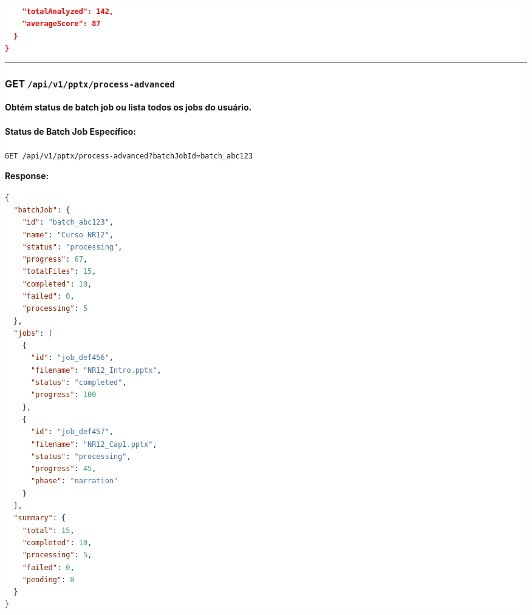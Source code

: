 ```json
    "totalAnalyzed": 142,
    "averageScore": 87
  }
}
```

---

### GET `/api/v1/pptx/process-advanced`

**Obtém status de batch job ou lista todos os jobs do usuário.**

#### Status de Batch Job Específico:
```http
GET /api/v1/pptx/process-advanced?batchJobId=batch_abc123
```

**Response:**
```json
{
  "batchJob": {
    "id": "batch_abc123",
    "name": "Curso NR12",
    "status": "processing",
    "progress": 67,
    "totalFiles": 15,
    "completed": 10,
    "failed": 0,
    "processing": 5
  },
  "jobs": [
    {
      "id": "job_def456",
      "filename": "NR12_Intro.pptx",
      "status": "completed",
      "progress": 100
    },
    {
      "id": "job_def457",
      "filename": "NR12_Cap1.pptx",
      "status": "processing",
      "progress": 45,
      "phase": "narration"
    }
  ],
  "summary": {
    "total": 15,
    "completed": 10,
    "processing": 5,
    "failed": 0,
    "pending": 0
  }
}
```
